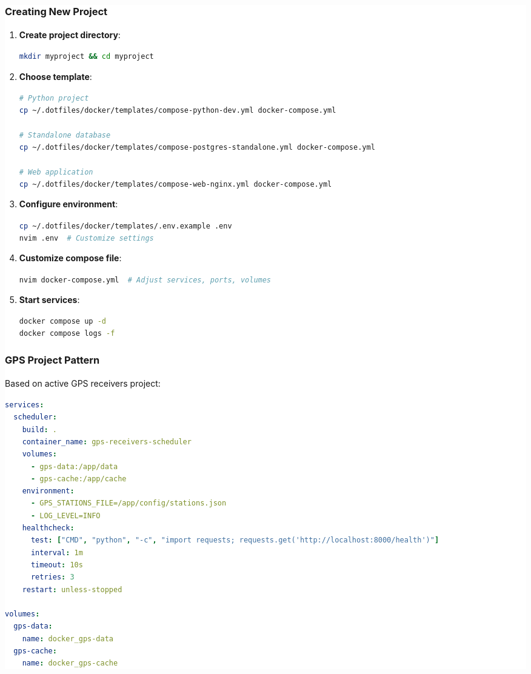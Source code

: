 ### Creating New Project

1. **Create project directory**:
   ```bash
   mkdir myproject && cd myproject
   ```

2. **Choose template**:
   ```bash
   # Python project
   cp ~/.dotfiles/docker/templates/compose-python-dev.yml docker-compose.yml

   # Standalone database
   cp ~/.dotfiles/docker/templates/compose-postgres-standalone.yml docker-compose.yml

   # Web application
   cp ~/.dotfiles/docker/templates/compose-web-nginx.yml docker-compose.yml
   ```

3. **Configure environment**:
   ```bash
   cp ~/.dotfiles/docker/templates/.env.example .env
   nvim .env  # Customize settings
   ```

4. **Customize compose file**:
   ```bash
   nvim docker-compose.yml  # Adjust services, ports, volumes
   ```

5. **Start services**:
   ```bash
   docker compose up -d
   docker compose logs -f
   ```

### GPS Project Pattern

Based on active GPS receivers project:

```yaml
services:
  scheduler:
    build: .
    container_name: gps-receivers-scheduler
    volumes:
      - gps-data:/app/data
      - gps-cache:/app/cache
    environment:
      - GPS_STATIONS_FILE=/app/config/stations.json
      - LOG_LEVEL=INFO
    healthcheck:
      test: ["CMD", "python", "-c", "import requests; requests.get('http://localhost:8000/health')"]
      interval: 1m
      timeout: 10s
      retries: 3
    restart: unless-stopped

volumes:
  gps-data:
    name: docker_gps-data
  gps-cache:
    name: docker_gps-cache
```
